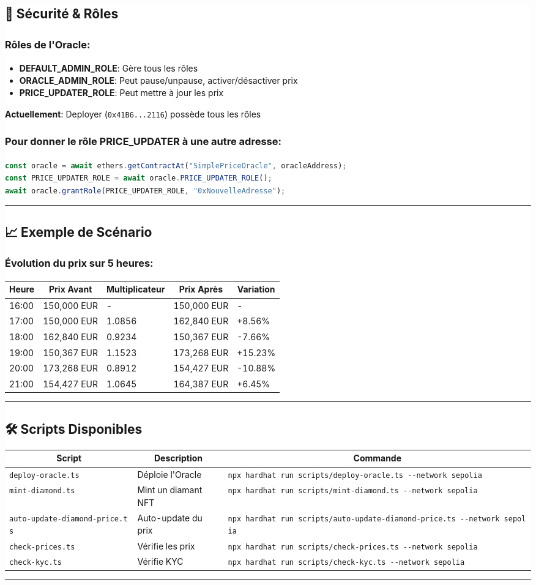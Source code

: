 
## 🔐 Sécurité & Rôles

### Rôles de l'Oracle:
- **DEFAULT_ADMIN_ROLE**: Gère tous les rôles
- **ORACLE_ADMIN_ROLE**: Peut pause/unpause, activer/désactiver prix
- **PRICE_UPDATER_ROLE**: Peut mettre à jour les prix

**Actuellement**: Deployer (`0x41B6...2116`) possède tous les rôles

### Pour donner le rôle PRICE_UPDATER à une autre adresse:

```typescript
const oracle = await ethers.getContractAt("SimplePriceOracle", oracleAddress);
const PRICE_UPDATER_ROLE = await oracle.PRICE_UPDATER_ROLE();
await oracle.grantRole(PRICE_UPDATER_ROLE, "0xNouvelleAdresse");
```

---

## 📈 Exemple de Scénario

### Évolution du prix sur 5 heures:

| Heure | Prix Avant | Multiplicateur | Prix Après | Variation |
|-------|------------|----------------|------------|-----------|
| 16:00 | 150,000 EUR | - | 150,000 EUR | - |
| 17:00 | 150,000 EUR | 1.0856 | 162,840 EUR | +8.56% |
| 18:00 | 162,840 EUR | 0.9234 | 150,367 EUR | -7.66% |
| 19:00 | 150,367 EUR | 1.1523 | 173,268 EUR | +15.23% |
| 20:00 | 173,268 EUR | 0.8912 | 154,427 EUR | -10.88% |
| 21:00 | 154,427 EUR | 1.0645 | 164,387 EUR | +6.45% |

---

## 🛠️ Scripts Disponibles

| Script | Description | Commande |
|--------|-------------|----------|
| `deploy-oracle.ts` | Déploie l'Oracle | `npx hardhat run scripts/deploy-oracle.ts --network sepolia` |
| `mint-diamond.ts` | Mint un diamant NFT | `npx hardhat run scripts/mint-diamond.ts --network sepolia` |
| `auto-update-diamond-price.ts` | Auto-update du prix | `npx hardhat run scripts/auto-update-diamond-price.ts --network sepolia` |
| `check-prices.ts` | Vérifie les prix | `npx hardhat run scripts/check-prices.ts --network sepolia` |
| `check-kyc.ts` | Vérifie KYC | `npx hardhat run scripts/check-kyc.ts --network sepolia` |

---